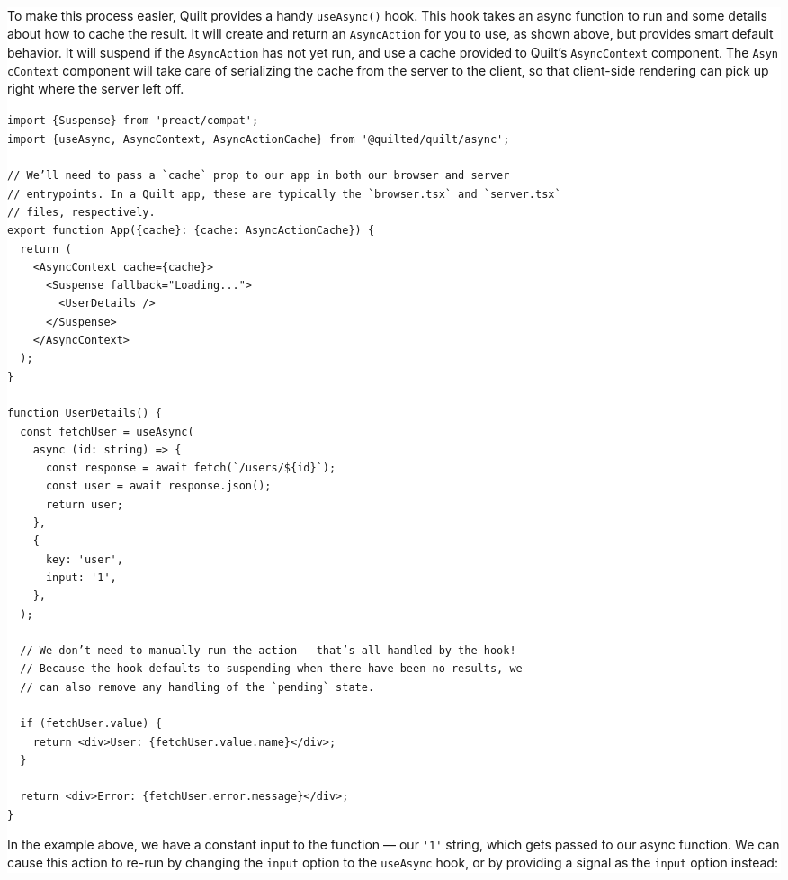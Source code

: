 To make this process easier, Quilt provides a handy `useAsync()` hook. This hook takes an async function to run and some details about how to cache the result. It will create and return an `AsyncAction` for you to use, as shown above, but provides smart default behavior. It will suspend if the `AsyncAction` has not yet run, and use a cache provided to Quilt’s `AsyncContext` component. The `AsyncContext` component will take care of serializing the cache from the server to the client, so that client-side rendering can pick up right where the server left off.

```tsx
import {Suspense} from 'preact/compat';
import {useAsync, AsyncContext, AsyncActionCache} from '@quilted/quilt/async';

// We’ll need to pass a `cache` prop to our app in both our browser and server
// entrypoints. In a Quilt app, these are typically the `browser.tsx` and `server.tsx`
// files, respectively.
export function App({cache}: {cache: AsyncActionCache}) {
  return (
    <AsyncContext cache={cache}>
      <Suspense fallback="Loading...">
        <UserDetails />
      </Suspense>
    </AsyncContext>
  );
}

function UserDetails() {
  const fetchUser = useAsync(
    async (id: string) => {
      const response = await fetch(`/users/${id}`);
      const user = await response.json();
      return user;
    },
    {
      key: 'user',
      input: '1',
    },
  );

  // We don’t need to manually run the action — that’s all handled by the hook!
  // Because the hook defaults to suspending when there have been no results, we
  // can also remove any handling of the `pending` state.

  if (fetchUser.value) {
    return <div>User: {fetchUser.value.name}</div>;
  }

  return <div>Error: {fetchUser.error.message}</div>;
}
```

In the example above, we have a constant input to the function — our `'1'` string, which gets passed to our async function. We can cause this action to re-run by changing the `input` option to the `useAsync` hook, or by providing a signal as the `input` option instead:
